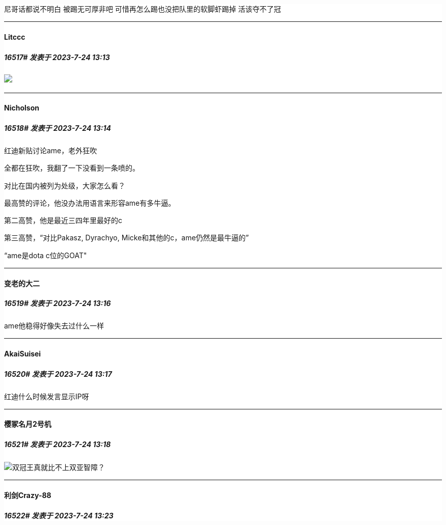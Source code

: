 尼哥话都说不明白 被踢无可厚非吧 可惜再怎么踢也没把队里的软脚虾踢掉 活该夺不了冠


*****

####  Litccc  
##### 16517#       发表于 2023-7-24 13:13

<img src="https://p.sda1.dev/12/80790cba0f2eae17bb6afb4fa61031f7/1690175566594.jpg" referrerpolicy="no-referrer">

*****

####  Nicholson  
##### 16518#       发表于 2023-7-24 13:14

红迪新贴讨论ame，老外狂吹

全都在狂吹，我翻了一下没看到一条喷的。

对比在国内被列为处级，大家怎么看？

最高赞的评论，他没办法用语言来形容ame有多牛逼。

第二高赞，他是最近三四年里最好的c

第三高赞，“对比Pakasz, Dyrachyo, Micke和其他的c，ame仍然是最牛逼的”

“ame是dota c位的GOAT" 

*****

####  变老的大二  
##### 16519#       发表于 2023-7-24 13:16

ame他稳得好像失去过什么一样

*****

####  AkaiSuisei  
##### 16520#       发表于 2023-7-24 13:17

红迪什么时候发言显示IP呀

*****

####  樱冢名月2号机  
##### 16521#       发表于 2023-7-24 13:18

<img src="https://static.saraba1st.com/image/smiley/face2017/067.png" referrerpolicy="no-referrer">双冠王真就比不上双亚智障？


*****

####  利剑Crazy-88  
##### 16522#       发表于 2023-7-24 13:23

